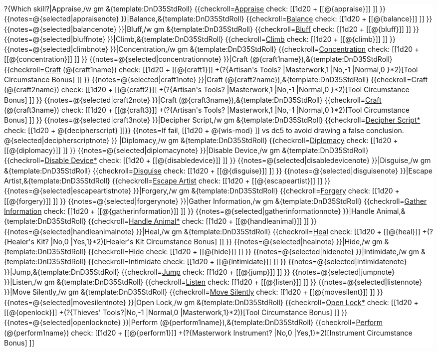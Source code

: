 ?{Which skill?|Appraise,/w gm &{template:DnD35StdRoll&#125; {{checkroll=[Appraise](http://www.dandwiki.com/wiki/SRD:Appraise_Skill ) check: [[1d20 + [[@{appraise}]] ]] &#125;&#125; {{notes=@{selected|appraisenote} &#125;&#125;|Balance,&{template:DnD35StdRoll&#125; {{checkroll=[Balance](http://www.dandwiki.com/wiki/SRD:Balance_Skill ) check: [[1d20 + [[@{balance}]] ]] &#125;&#125; {{notes=@{selected|balancenote} &#125;&#125;|Bluff,/w gm &{template:DnD35StdRoll&#125; {{checkroll=[Bluff](http://www.dandwiki.com/wiki/SRD:Bluff_Skill ) check: [[1d20 + [[@{bluff}]] ]] &#125;&#125; {{notes=@{selected|bluffnote} &#125;&#125;|Climb,&{template:DnD35StdRoll&#125; {{checkroll=[Climb](http://www.dandwiki.com/wiki/SRD:Climb_Skill ) check: [[1d20 + [[@{climb}]] ]] &#125;&#125; {{notes=@{selected|climbnote} &#125;&#125;|Concentration,/w gm &{template:DnD35StdRoll&#125; {{checkroll=[Concentration](http://www.dandwiki.com/wiki/SRD:Concentration_Skill ) check: [[1d20 + [[@{concentration}]] ]] &#125;&#125; {{notes=@{selected|concentrationnote} &#125;&#125;|Craft (@{craft1name}),&{template:DnD35StdRoll&#125; {{checkroll=[Craft](http://www.dandwiki.com/wiki/SRD:Craft_Skill ) (@{craft1name}) check: [[1d20 + [[@{craft1}]] +(?{Artisan&#39;s Tools? &#124;Masterwork&#44;1 &#124;No&#44;-1 &#124;Normal&#44;0 &#125;*2)[Tool Circumstance Bonus] ]] &#125;&#125; {{notes=@{selected|craft1note} &#125;&#125;|Craft (@{craft2name}),&{template:DnD35StdRoll&#125; {{checkroll=[Craft](http://www.dandwiki.com/wiki/SRD:Craft_Skill ) (@{craft2name}) check: [[1d20 + [[@{craft2}]] +(?{Artisan&#39;s Tools? &#124;Masterwork&#44;1 &#124;No&#44;-1 &#124;Normal&#44;0 &#125;*2)[Tool Circumstance Bonus] ]] &#125;&#125; {{notes=@{selected|craft2note} &#125;&#125;|Craft (@{craft3name}),&{template:DnD35StdRoll&#125; {{checkroll=[Craft](http://www.dandwiki.com/wiki/SRD:Craft_Skill ) (@{craft3name}) check: [[1d20 + [[@{craft3}]] +(?{Artisan&#39;s Tools? &#124;Masterwork&#44;1 &#124;No&#44;-1 &#124;Normal&#44;0 &#125;*2)[Tool Circumstance Bonus] ]] &#125;&#125; {{notes=@{selected|craft3note} &#125;&#125;|Decipher Script,/w gm &{template:DnD35StdRoll&#125; {{checkroll=[Decipher Script*](http://www.dandwiki.com/wiki/SRD:Decipher_Script_Skill ) check: [[1d20 + @{decipherscript} ]]&#125;&#125;  {{notes=If fail&#44; [[1d20 + @{wis-mod} ]] vs dc5 to avoid drawing a false conclusion.  @{selected|decipherscriptnote} &#125;&#125; |Diplomacy,/w gm &{template:DnD35StdRoll&#125; {{checkroll=[Diplomacy](http://www.dandwiki.com/wiki/SRD:Diplomacy_Skill ) check: [[1d20 + [[@{diplomacy}]] ]] &#125;&#125; {{notes=@{selected|diplomacynote} &#125;&#125;|Disable Device,/w gm &{template:DnD35StdRoll&#125; {{checkroll=[Disable Device*](http://www.dandwiki.com/wiki/SRD:Disable_Device_Skill ) check: [[1d20 + [[@{disabledevice}]] ]] &#125;&#125; {{notes=@{selected|disabledevicenote} &#125;&#125;|Disguise,/w gm &{template:DnD35StdRoll&#125; {{checkroll=[Disguise](http://www.dandwiki.com/wiki/SRD:Disguise_Skill ) check: [[1d20 + [[@{disguise}]] ]] &#125;&#125; {{notes=@{selected|disguisenote} &#125;&#125;|Escape Artist,&{template:DnD35StdRoll&#125; {{checkroll=[Escape Artist](http://www.dandwiki.com/wiki/SRD:Escape_Artist_Skill ) check: [[1d20 + [[@{escapeartist}]] ]] &#125;&#125; {{notes=@{selected|escapeartistnote} &#125;&#125;|Forgery,/w gm &{template:DnD35StdRoll&#125; {{checkroll=[Forgery](http://www.dandwiki.com/wiki/SRD:Forgery_Skill ) check: [[1d20 + [[@{forgery}]] ]] &#125;&#125; {{notes=@{selected|forgerynote} &#125;&#125;|Gather Information,/w gm &{template:DnD35StdRoll&#125; {{checkroll=[Gather Information](http://www.dandwiki.com/wiki/SRD:Gather_Information_Skill ) check: [[1d20 + [[@{gatherinformation}]] ]] &#125;&#125; {{notes=@{selected|gatherinformationnote} &#125;&#125;|Handle Animal,&{template:DnD35StdRoll&#125; {{checkroll=[Handle Animal*](http://www.dandwiki.com/wiki/SRD:Handle_Animal_Skill ) check: [[1d20 + [[@{handleanimal}]] ]] &#125;&#125; {{notes=@{selected|handleanimalnote} &#125;&#125;|Heal,/w gm &{template:DnD35StdRoll&#125; {{checkroll=[Heal](http://www.dandwiki.com/wiki/SRD:Heal_Skill ) check: [[1d20 + [[@{heal}]] +(?{Healer&#39;s Kit? &#124;No&#44;0 &#124;Yes&#44;1&#125;*2)[Healer&#39;s Kit Circumstance Bonus] ]] &#125;&#125; {{notes=@{selected|healnote} &#125;&#125;|Hide,/w gm &{template:DnD35StdRoll&#125; {{checkroll=[Hide](http://www.dandwiki.com/wiki/SRD:Hide_Skill ) check: [[1d20 + [[@{hide}]] ]] &#125;&#125; {{notes=@{selected|hidenote} &#125;&#125;|Intimidate,/w gm &{template:DnD35StdRoll&#125; {{checkroll=[Intimidate](http://www.dandwiki.com/wiki/SRD:Intimidate_Skill ) check: [[1d20 + [[@{intimidate}]] ]] &#125;&#125; {{notes=@{selected|intimidatenote} &#125;&#125;|Jump,&{template:DnD35StdRoll&#125; {{checkroll=[Jump](http://www.dandwiki.com/wiki/SRD:Jump_Skill ) check: [[1d20 + [[@{jump}]] ]] &#125;&#125; {{notes=@{selected|jumpnote} &#125;&#125;|Listen,/w gm &{template:DnD35StdRoll&#125; {{checkroll=[Listen](http://www.dandwiki.com/wiki/SRD:Listen_Skill ) check: [[1d20 + [[@{listen}]] ]] &#125;&#125; {{notes=@{selected|listennote} &#125;&#125;|Move Silently,/w gm &{template:DnD35StdRoll&#125; {{checkroll=[Move Silently](http://www.dandwiki.com/wiki/SRD:Move_Silently_Skill ) check: [[1d20 + [[@{movesilent}]] ]] &#125;&#125; {{notes=@{selected|movesilentnote} &#125;&#125;|Open Lock,/w gm &{template:DnD35StdRoll&#125; {{checkroll=[Open Lock*](http://www.dandwiki.com/wiki/SRD:Open_Lock_Skill ) check: [[1d20 + [[@{openlock}]] +(?{Thieves&#39; Tools?&#124;No&#44;-1 &#124;Normal&#44;0 &#124;Masterwork&#44;1&#125;*2))[Tool Circumstance Bonus] ]] &#125;&#125; {{notes=@{selected|openlocknote} &#125;&#125;|Perform (@{perform1name}),&{template:DnD35StdRoll&#125; {{checkroll=[Perform](http://www.dandwiki.com/wiki/SRD:Perform_Skill ) (@{perform1name}) check: [[1d20 + [[@{perform1}]] +(?{Masterwork Instrument? &#124;No&#44;0 &#124;Yes&#44;1&#125;*2)[Instrument Circumstance Bonus] ]]